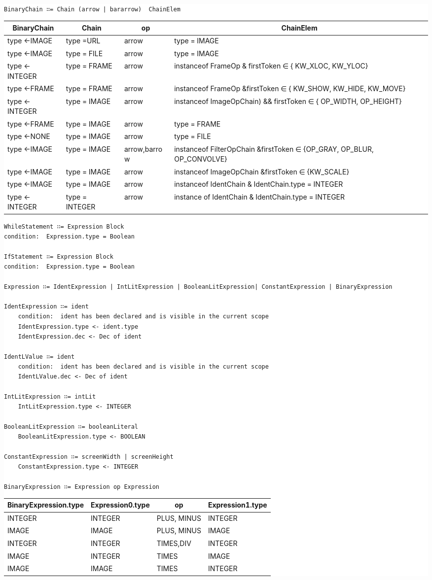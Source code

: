 ```
BinaryChain ∷= Chain (arrow | bararrow)  ChainElem
```
|BinaryChain|Chain|op|ChainElem|
|---|---|---|---|
|type <-IMAGE|type =URL|arrow|type = IMAGE
|type <-IMAGE|type = FILE|arrow|type = IMAGE
|type <-INTEGER|type = FRAME|arrow|instanceof FrameOp & firstToken ∈ { KW_XLOC, KW_YLOC}
|type <-FRAME|type = FRAME|arrow|instanceof FrameOp &firstToken ∈ { KW_SHOW, KW_HIDE, KW_MOVE}
|type <-INTEGER|type = IMAGE|arrow|instanceof ImageOpChain) && firstToken ∈ { OP_WIDTH, OP_HEIGHT}
|type <-FRAME|type = IMAGE|arrow|type = FRAME
| type <-NONE|type = IMAGE|arrow|type = FILE
|type <-IMAGE|type = IMAGE|arrow,barrow|instanceof FilterOpChain &firstToken ∈ {OP_GRAY, OP_BLUR, OP_CONVOLVE}
|type <-IMAGE|type = IMAGE|arrow|instanceof ImageOpChain &firstToken ∈ {KW_SCALE}
|type <-IMAGE|type = IMAGE|arrow|instanceof IdentChain & IdentChain.type = INTEGER
|type <-INTEGER|type = INTEGER|arrow|instance of IdentChain & IdentChain.type = INTEGER

```
WhileStatement ∷= Expression Block
condition:  Expression.type = Boolean
 
IfStatement ∷= Expression Block
condition:  Expression.type = Boolean
 
Expression ∷= IdentExpression | IntLitExpression | BooleanLitExpression| ConstantExpression | BinaryExpression

IdentExpression ∷= ident
	condition:  ident has been declared and is visible in the current scope
	IdentExpression.type <- ident.type
	IdentExpression.dec <- Dec of ident
  
IdentLValue ∷= ident
	condition:  ident has been declared and is visible in the current scope
	IdentLValue.dec <- Dec of ident
  
IntLitExpression ∷= intLit
	IntLitExpression.type <- INTEGER
  
BooleanLitExpression ∷= booleanLiteral
	BooleanLitExpression.type <- BOOLEAN
  
ConstantExpression ∷= screenWidth | screenHeight
	ConstantExpression.type <- INTEGER
  
BinaryExpression ∷= Expression op Expression
```
| BinaryExpression.type|Expression0.type|op|Expression1.type
|---|---|---|---|
|INTEGER|INTEGER|PLUS, MINUS|INTEGER
|IMAGE|IMAGE|PLUS, MINUS|IMAGE
|INTEGER|INTEGER|TIMES,DIV|INTEGER
|IMAGE|INTEGER|TIMES|IMAGE
|IMAGE|IMAGE|TIMES|INTEGER